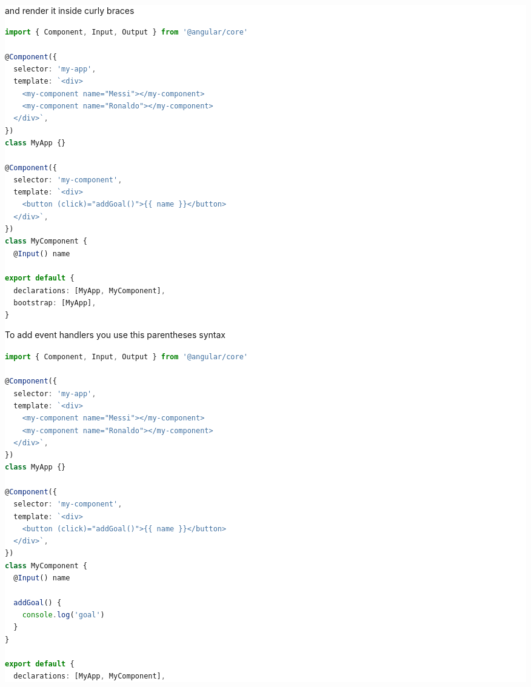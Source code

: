 </StepHead>

and render it inside curly braces

<StepHead>

```ts app.ts focus=15[13:31]
import { Component, Input, Output } from '@angular/core'

@Component({
  selector: 'my-app',
  template: `<div>
    <my-component name="Messi"></my-component>
    <my-component name="Ronaldo"></my-component>
  </div>`,
})
class MyApp {}

@Component({
  selector: 'my-component',
  template: `<div>
    <button (click)="addGoal()">{{ name }}</button>
  </div>`,
})
class MyComponent {
  @Input() name

export default {
  declarations: [MyApp, MyComponent],
  bootstrap: [MyApp],
}
```

</StepHead>

To add event handlers you use this parentheses syntax

<StepHead>

```ts app.ts focus=15[13:31],21:23
import { Component, Input, Output } from '@angular/core'

@Component({
  selector: 'my-app',
  template: `<div>
    <my-component name="Messi"></my-component>
    <my-component name="Ronaldo"></my-component>
  </div>`,
})
class MyApp {}

@Component({
  selector: 'my-component',
  template: `<div>
    <button (click)="addGoal()">{{ name }}</button>
  </div>`,
})
class MyComponent {
  @Input() name

  addGoal() {
    console.log('goal')
  }
}

export default {
  declarations: [MyApp, MyComponent],
```